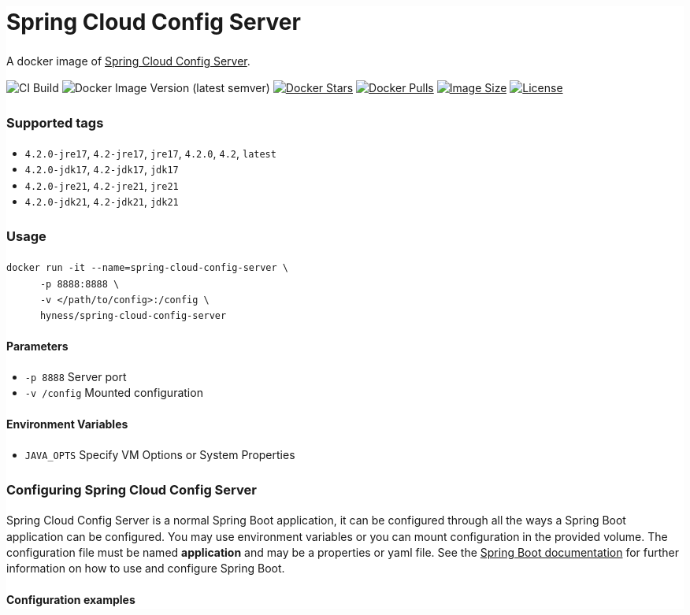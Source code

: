# Spring Cloud Config Server
A docker image of [Spring Cloud Config Server](https://docs.spring.io/spring-cloud-config/reference/).

![CI Build](https://github.com/hyness/spring-cloud-config-server/workflows/CI/badge.svg?branch=main)
![Docker Image Version (latest semver)](https://img.shields.io/docker/v/hyness/spring-cloud-config-server?sort=semver)
[![Docker Stars](https://img.shields.io/docker/stars/hyness/spring-cloud-config-server.svg?style=flat)](https://hub.docker.com/r/hyness/spring-cloud-config-server/)
[![Docker Pulls](https://img.shields.io/docker/pulls/hyness/spring-cloud-config-server.svg?style=flat)](https://hub.docker.com/r/hyness/spring-cloud-config-server)
[![Image Size](https://img.shields.io/docker/image-size/hyness/spring-cloud-config-server.svg?style=flat)](https://hub.docker.com/r/hyness/spring-cloud-config-server)
[![License](https://img.shields.io/github/license/hyness/spring-cloud-config-server)](https://www.apache.org/licenses/LICENSE-2.0.html)

### Supported tags
* `4.2.0-jre17`, `4.2-jre17`, `jre17`, `4.2.0`, `4.2`, `latest`
* `4.2.0-jdk17`, `4.2-jdk17`, `jdk17`
* `4.2.0-jre21`, `4.2-jre21`, `jre21`
* `4.2.0-jdk21`, `4.2-jdk21`, `jdk21`

### Usage
```
docker run -it --name=spring-cloud-config-server \
      -p 8888:8888 \
      -v </path/to/config>:/config \
      hyness/spring-cloud-config-server
```
    
#### Parameters
* `-p 8888` Server port
* `-v /config` Mounted configuration

#### Environment Variables
* `JAVA_OPTS` Specify VM Options or System Properties

###  Configuring Spring Cloud Config Server
Spring Cloud Config Server is a normal Spring Boot application, it can be configured through all the ways a 
Spring Boot application can be configured.  You may use environment variables or you can mount configuration in 
the provided volume.  The configuration file must be named **application** and may be a properties or yaml file. 
See the [Spring Boot documentation](http://docs.spring.io/spring-boot/docs/current/reference/htmlsingle/#boot-features-external-config) 
for further information on how to use and configure Spring Boot.

#### Configuration examples
